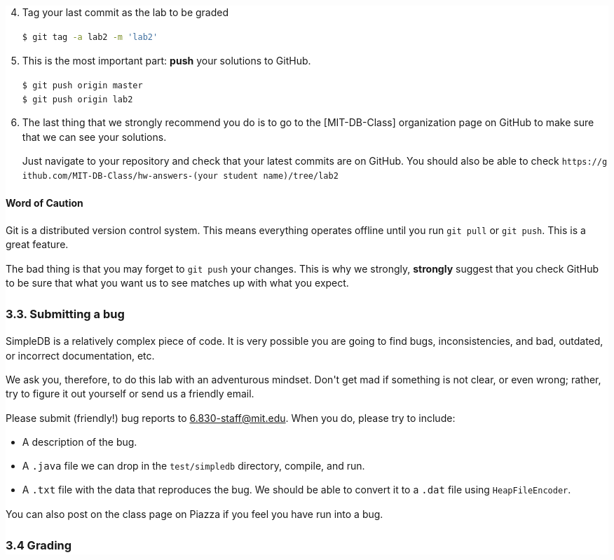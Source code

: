 4. Tag your last commit as the lab to be graded
   ```bash
   $ git tag -a lab2 -m 'lab2'
   ```

5. This is the most important part: **push** your solutions to GitHub.

   ```bash
   $ git push origin master
   $ git push origin lab2 
   ```

6. The last thing that we strongly recommend you do is to go to the
   [MIT-DB-Class] organization page on GitHub to
   make sure that we can see your solutions.

   Just navigate to your repository and check that your latest commits are on
   GitHub. You should also be able to check 
   `https://github.com/MIT-DB-Class/hw-answers-(your student name)/tree/lab2`


#### <a name="word-of-caution"></a> Word of Caution

Git is a distributed version control system. This means everything operates
offline until you run `git pull` or `git push`. This is a great feature.

The bad thing is that you may forget to `git push` your changes. This is why we
strongly, **strongly** suggest that you check GitHub to be sure that what you
want us to see matches up with what you expect.


<a name="bugs"></a>
### 3.3. Submitting a bug 

SimpleDB is a relatively complex piece of code. It is very possible you are going to find bugs, inconsistencies, and bad, outdated, or incorrect documentation, etc.

We ask you, therefore, to do this lab with an adventurous mindset.  Don't get mad if something is not clear, or even wrong; rather, try to figure it out
yourself or send us a friendly email.  

Please submit (friendly!) bug reports to [6.830-staff@mit.edu](mailto:6.830-staff@mit.edu).
When you do, please try to include:



* A description of the bug.

* A <tt>.java</tt> file we can drop in the
`test/simpledb` directory, compile, and run.

* A <tt>.txt</tt> file with the data that reproduces the bug.  We should be
able to convert it to a <tt>.dat</tt> file using `HeapFileEncoder`.



You can also post on the class page on Piazza if you feel you have run into a bug.

<a name="grading"></a>
### 3.4 Grading 
